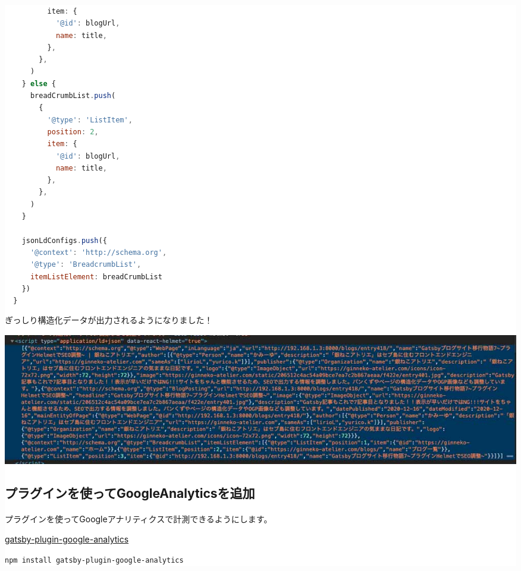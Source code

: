 ```js
          item: {
            '@id': blogUrl,
            name: title,
          },
        },
      )
    } else {
      breadCrumbList.push(
        {
          '@type': 'ListItem',
          position: 2,
          item: {
            '@id': blogUrl,
            name: title,
          },
        },
      )
    }

    jsonLdConfigs.push({
      '@context': 'http://schema.org',
      '@type': 'BreadcrumbList',
      itemListElement: breadCrumbList
    })
  }
```

ぎっしり構造化データが出力されるようになりました！

![構造化データ](./images/2020/12/entry418-2.jpg)

## プラグインを使ってGoogleAnalyticsを追加

プラグインを使ってGoogleアナリティクスで計測できるようにします。

[gatsby-plugin-google-analytics](https://www.gatsbyjs.com/plugins/gatsby-plugin-google-analytics/)

```
npm install gatsby-plugin-google-analytics
```
